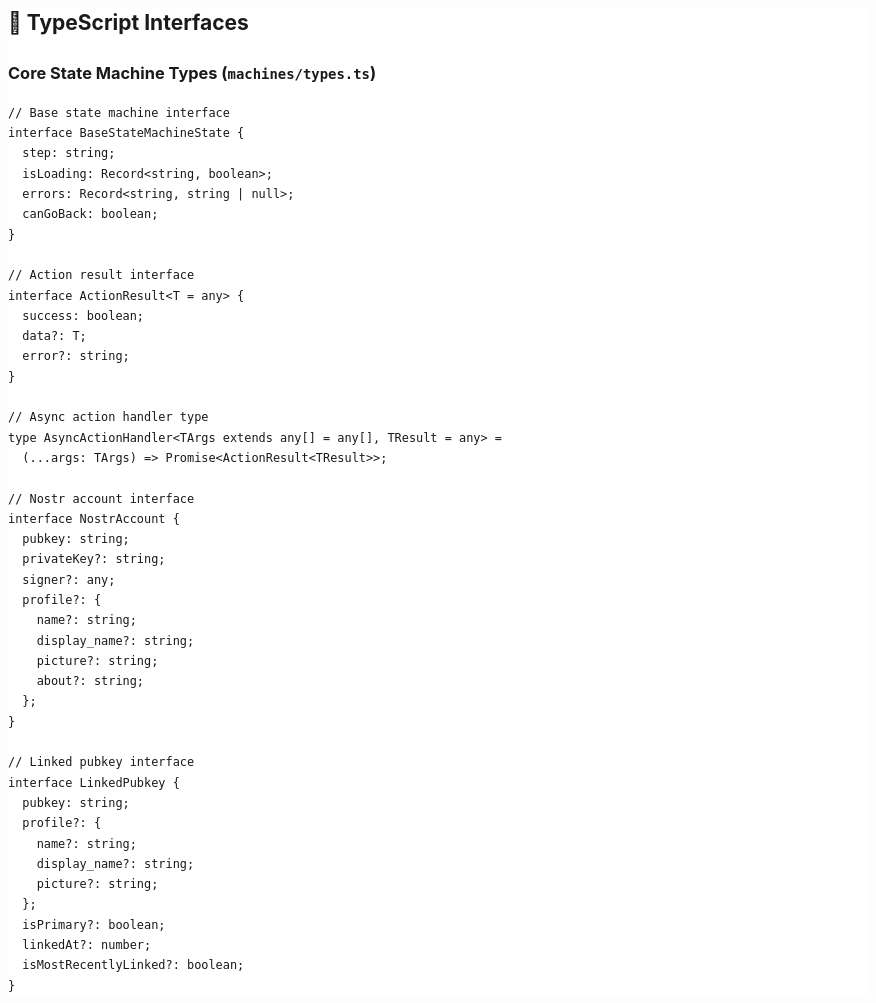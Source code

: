 ## 🎯 TypeScript Interfaces

### Core State Machine Types (`machines/types.ts`)

```tsx
// Base state machine interface
interface BaseStateMachineState {
  step: string;
  isLoading: Record<string, boolean>;
  errors: Record<string, string | null>;
  canGoBack: boolean;
}

// Action result interface
interface ActionResult<T = any> {
  success: boolean;
  data?: T;
  error?: string;
}

// Async action handler type
type AsyncActionHandler<TArgs extends any[] = any[], TResult = any> = 
  (...args: TArgs) => Promise<ActionResult<TResult>>;

// Nostr account interface
interface NostrAccount {
  pubkey: string;
  privateKey?: string;
  signer?: any;
  profile?: {
    name?: string;
    display_name?: string;
    picture?: string;
    about?: string;
  };
}

// Linked pubkey interface
interface LinkedPubkey {
  pubkey: string;
  profile?: {
    name?: string;
    display_name?: string;
    picture?: string;
  };
  isPrimary?: boolean;
  linkedAt?: number;
  isMostRecentlyLinked?: boolean;
}
```
